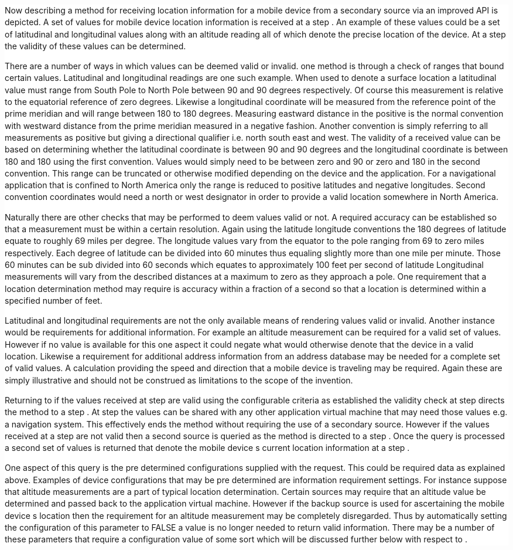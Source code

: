 Now describing a method for receiving location information for a mobile device from a secondary source via an improved API is depicted. A set of values for mobile device location information is received at a step . An example of these values could be a set of latitudinal and longitudinal values along with an altitude reading all of which denote the precise location of the device. At a step the validity of these values can be determined.

There are a number of ways in which values can be deemed valid or invalid. one method is through a check of ranges that bound certain values. Latitudinal and longitudinal readings are one such example. When used to denote a surface location a latitudinal value must range from South Pole to North Pole between 90 and 90 degrees respectively. Of course this measurement is relative to the equatorial reference of zero degrees. Likewise a longitudinal coordinate will be measured from the reference point of the prime meridian and will range between 180 to 180 degrees. Measuring eastward distance in the positive is the normal convention with westward distance from the prime meridian measured in a negative fashion. Another convention is simply referring to all measurements as positive but giving a directional qualifier i.e. north south east and west. The validity of a received value can be based on determining whether the latitudinal coordinate is between 90 and 90 degrees and the longitudinal coordinate is between 180 and 180 using the first convention. Values would simply need to be between zero and 90 or zero and 180 in the second convention. This range can be truncated or otherwise modified depending on the device and the application. For a navigational application that is confined to North America only the range is reduced to positive latitudes and negative longitudes. Second convention coordinates would need a north or west designator in order to provide a valid location somewhere in North America.

Naturally there are other checks that may be performed to deem values valid or not. A required accuracy can be established so that a measurement must be within a certain resolution. Again using the latitude longitude conventions the 180 degrees of latitude equate to roughly 69 miles per degree. The longitude values vary from the equator to the pole ranging from 69 to zero miles respectively. Each degree of latitude can be divided into 60 minutes thus equaling slightly more than one mile per minute. Those 60 minutes can be sub divided into 60 seconds which equates to approximately 100 feet per second of latitude Longitudinal measurements will vary from the described distances at a maximum to zero as they approach a pole. One requirement that a location determination method may require is accuracy within a fraction of a second so that a location is determined within a specified number of feet.

Latitudinal and longitudinal requirements are not the only available means of rendering values valid or invalid. Another instance would be requirements for additional information. For example an altitude measurement can be required for a valid set of values. However if no value is available for this one aspect it could negate what would otherwise denote that the device in a valid location. Likewise a requirement for additional address information from an address database may be needed for a complete set of valid values. A calculation providing the speed and direction that a mobile device is traveling may be required. Again these are simply illustrative and should not be construed as limitations to the scope of the invention.

Returning to if the values received at step are valid using the configurable criteria as established the validity check at step directs the method to a step . At step the values can be shared with any other application virtual machine that may need those values e.g. a navigation system. This effectively ends the method without requiring the use of a secondary source. However if the values received at a step are not valid then a second source is queried as the method is directed to a step . Once the query is processed a second set of values is returned that denote the mobile device s current location information at a step .

One aspect of this query is the pre determined configurations supplied with the request. This could be required data as explained above. Examples of device configurations that may be pre determined are information requirement settings. For instance suppose that altitude measurements are a part of typical location determination. Certain sources may require that an altitude value be determined and passed back to the application virtual machine. However if the backup source is used for ascertaining the mobile device s location then the requirement for an altitude measurement may be completely disregarded. Thus by automatically setting the configuration of this parameter to FALSE a value is no longer needed to return valid information. There may be a number of these parameters that require a configuration value of some sort which will be discussed further below with respect to .
